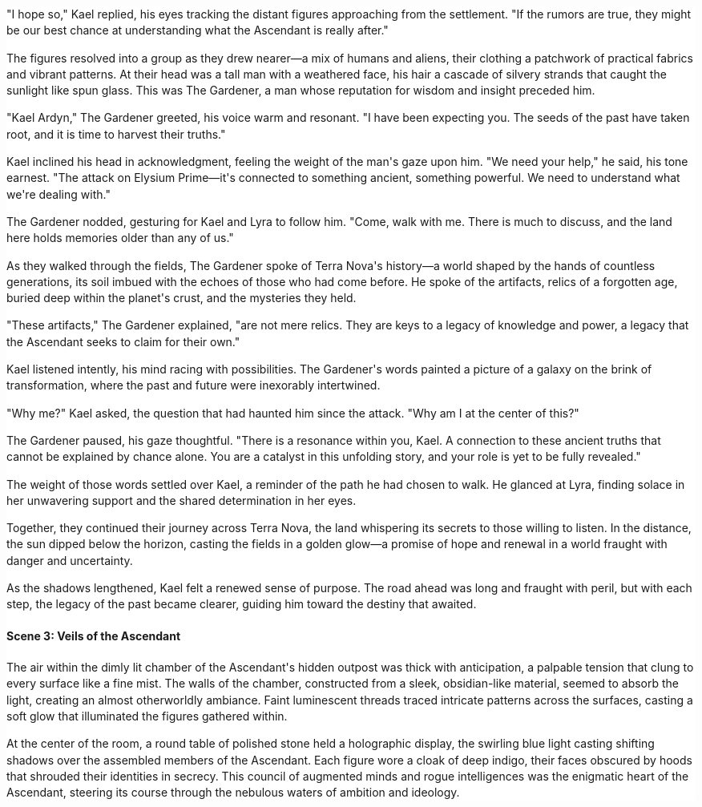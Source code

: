 "I hope so," Kael replied, his eyes tracking the distant figures approaching from the settlement. "If the rumors are true, they might be our best chance at understanding what the Ascendant is really after."

The figures resolved into a group as they drew nearer—a mix of humans and aliens, their clothing a patchwork of practical fabrics and vibrant patterns. At their head was a tall man with a weathered face, his hair a cascade of silvery strands that caught the sunlight like spun glass. This was The Gardener, a man whose reputation for wisdom and insight preceded him.

"Kael Ardyn," The Gardener greeted, his voice warm and resonant. "I have been expecting you. The seeds of the past have taken root, and it is time to harvest their truths."

Kael inclined his head in acknowledgment, feeling the weight of the man's gaze upon him. "We need your help," he said, his tone earnest. "The attack on Elysium Prime—it's connected to something ancient, something powerful. We need to understand what we're dealing with."

The Gardener nodded, gesturing for Kael and Lyra to follow him. "Come, walk with me. There is much to discuss, and the land here holds memories older than any of us."

As they walked through the fields, The Gardener spoke of Terra Nova's history—a world shaped by the hands of countless generations, its soil imbued with the echoes of those who had come before. He spoke of the artifacts, relics of a forgotten age, buried deep within the planet's crust, and the mysteries they held.

"These artifacts," The Gardener explained, "are not mere relics. They are keys to a legacy of knowledge and power, a legacy that the Ascendant seeks to claim for their own."

Kael listened intently, his mind racing with possibilities. The Gardener's words painted a picture of a galaxy on the brink of transformation, where the past and future were inexorably intertwined.

"Why me?" Kael asked, the question that had haunted him since the attack. "Why am I at the center of this?"

The Gardener paused, his gaze thoughtful. "There is a resonance within you, Kael. A connection to these ancient truths that cannot be explained by chance alone. You are a catalyst in this unfolding story, and your role is yet to be fully revealed."

The weight of those words settled over Kael, a reminder of the path he had chosen to walk. He glanced at Lyra, finding solace in her unwavering support and the shared determination in her eyes.

Together, they continued their journey across Terra Nova, the land whispering its secrets to those willing to listen. In the distance, the sun dipped below the horizon, casting the fields in a golden glow—a promise of hope and renewal in a world fraught with danger and uncertainty.

As the shadows lengthened, Kael felt a renewed sense of purpose. The road ahead was long and fraught with peril, but with each step, the legacy of the past became clearer, guiding him toward the destiny that awaited.

#### Scene 3: Veils of the Ascendant

The air within the dimly lit chamber of the Ascendant's hidden outpost was thick with anticipation, a palpable tension that clung to every surface like a fine mist. The walls of the chamber, constructed from a sleek, obsidian-like material, seemed to absorb the light, creating an almost otherworldly ambiance. Faint luminescent threads traced intricate patterns across the surfaces, casting a soft glow that illuminated the figures gathered within.

At the center of the room, a round table of polished stone held a holographic display, the swirling blue light casting shifting shadows over the assembled members of the Ascendant. Each figure wore a cloak of deep indigo, their faces obscured by hoods that shrouded their identities in secrecy. This council of augmented minds and rogue intelligences was the enigmatic heart of the Ascendant, steering its course through the nebulous waters of ambition and ideology.

